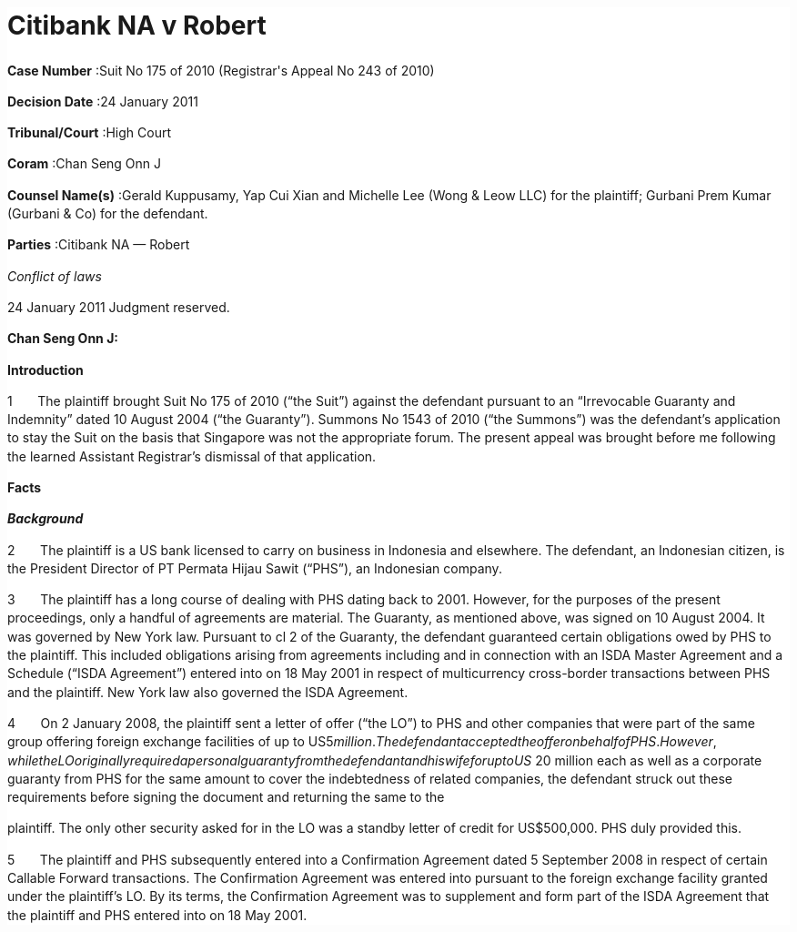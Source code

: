 # Citibank NA v Robert 



**Case Number** :Suit No 175 of 2010 (Registrar's Appeal No 243 of 2010) 

**Decision Date** :24 January 2011 

**Tribunal/Court** :High Court 

**Coram** :Chan Seng Onn J 

**Counsel Name(s)** :Gerald Kuppusamy, Yap Cui Xian and Michelle Lee (Wong & Leow LLC) for the plaintiff; Gurbani Prem Kumar (Gurbani & Co) for the defendant. 

**Parties** :Citibank NA — Robert 

_Conflict of laws_ 

24 January 2011 Judgment reserved. 

**Chan Seng Onn J:** 

**Introduction** 

1       The plaintiff brought Suit No 175 of 2010 (“the Suit”) against the defendant pursuant to an “Irrevocable Guaranty and Indemnity” dated 10 August 2004 (“the Guaranty”). Summons No 1543 of 2010 (“the Summons”) was the defendant’s application to stay the Suit on the basis that Singapore was not the appropriate forum. The present appeal was brought before me following the learned Assistant Registrar’s dismissal of that application. 

**Facts** 

**_Background_** 

2       The plaintiff is a US bank licensed to carry on business in Indonesia and elsewhere. The defendant, an Indonesian citizen, is the President Director of PT Permata Hijau Sawit (“PHS”), an Indonesian company. 

3       The plaintiff has a long course of dealing with PHS dating back to 2001. However, for the purposes of the present proceedings, only a handful of agreements are material. The Guaranty, as mentioned above, was signed on 10 August 2004. It was governed by New York law. Pursuant to cl 2 of the Guaranty, the defendant guaranteed certain obligations owed by PHS to the plaintiff. This included obligations arising from agreements including and in connection with an ISDA Master Agreement and a Schedule (“ISDA Agreement”) entered into on 18 May 2001 in respect of multicurrency cross-border transactions between PHS and the plaintiff. New York law also governed the ISDA Agreement. 

4       On 2 January 2008, the plaintiff sent a letter of offer (“the LO”) to PHS and other companies that were part of the same group offering foreign exchange facilities of up to US$5 million. The defendant accepted the offer on behalf of PHS. However, while the LO originally required a personal guaranty from the defendant and his wife for up to US$ 20 million each as well as a corporate guaranty from PHS for the same amount to cover the indebtedness of related companies, the defendant struck out these requirements before signing the document and returning the same to the 


plaintiff. The only other security asked for in the LO was a standby letter of credit for US$500,000. PHS duly provided this. 

5       The plaintiff and PHS subsequently entered into a Confirmation Agreement dated 5 September 2008 in respect of certain Callable Forward transactions. The Confirmation Agreement was entered into pursuant to the foreign exchange facility granted under the plaintiff’s LO. By its terms, the Confirmation Agreement was to supplement and form part of the ISDA Agreement that the plaintiff and PHS entered into on 18 May 2001. 
